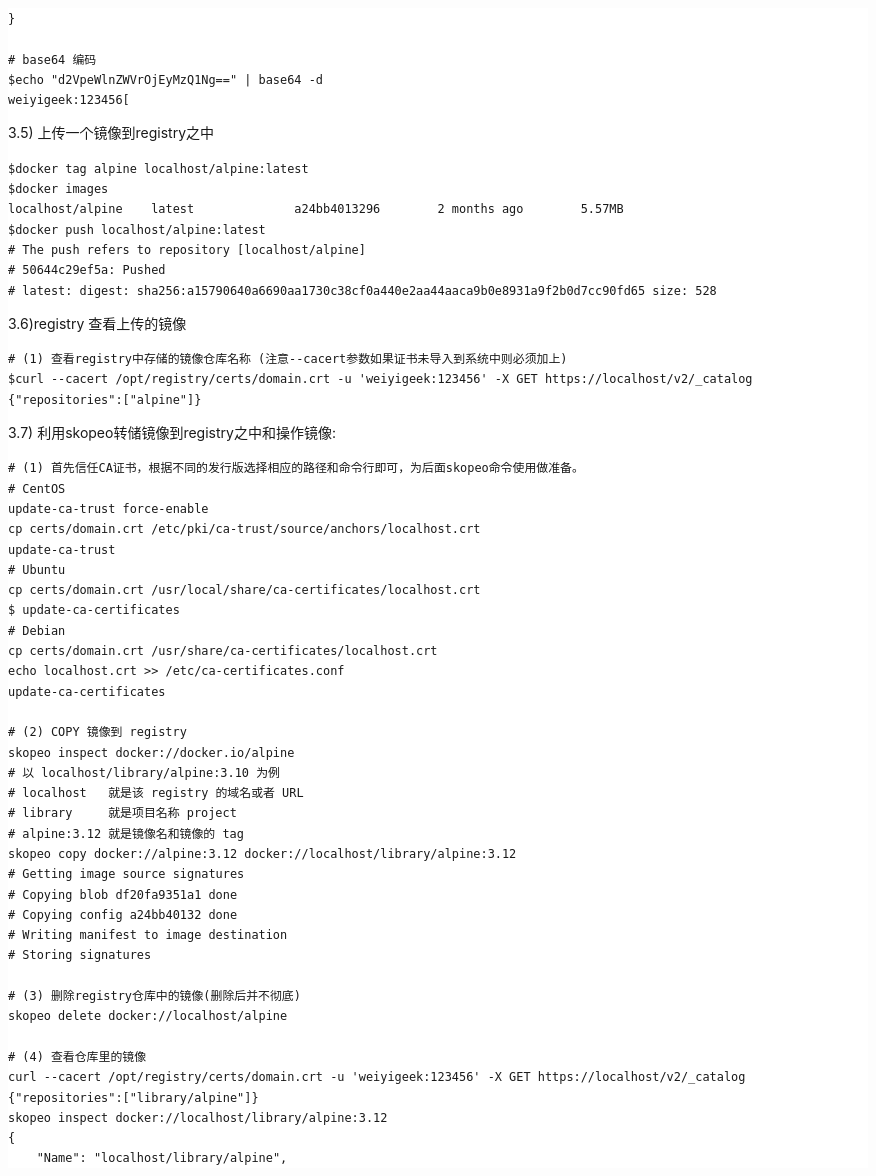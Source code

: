 ```
}

# base64 编码
$echo "d2VpeWlnZWVrOjEyMzQ1Ng==" | base64 -d
weiyigeek:123456[
```

3.5) 上传一个镜像到registry之中

```
$docker tag alpine localhost/alpine:latest
$docker images
localhost/alpine    latest              a24bb4013296        2 months ago        5.57MB
$docker push localhost/alpine:latest
# The push refers to repository [localhost/alpine]
# 50644c29ef5a: Pushed
# latest: digest: sha256:a15790640a6690aa1730c38cf0a440e2aa44aaca9b0e8931a9f2b0d7cc90fd65 size: 528
```

3.6)registry 查看上传的镜像

```
# (1) 查看registry中存储的镜像仓库名称 (注意--cacert参数如果证书未导入到系统中则必须加上)
$curl --cacert /opt/registry/certs/domain.crt -u 'weiyigeek:123456' -X GET https://localhost/v2/_catalog
{"repositories":["alpine"]}
```

3.7) 利用skopeo转储镜像到registry之中和操作镜像:

```
# (1) 首先信任CA证书，根据不同的发行版选择相应的路径和命令行即可，为后面skopeo命令使用做准备。
# CentOS
update-ca-trust force-enable
cp certs/domain.crt /etc/pki/ca-trust/source/anchors/localhost.crt
update-ca-trust
# Ubuntu
cp certs/domain.crt /usr/local/share/ca-certificates/localhost.crt
$ update-ca-certificates
# Debian
cp certs/domain.crt /usr/share/ca-certificates/localhost.crt
echo localhost.crt >> /etc/ca-certificates.conf
update-ca-certificates

# (2) COPY 镜像到 registry
skopeo inspect docker://docker.io/alpine
# 以 localhost/library/alpine:3.10 为例
# localhost   就是该 registry 的域名或者 URL 
# library     就是项目名称 project
# alpine:3.12 就是镜像名和镜像的 tag
skopeo copy docker://alpine:3.12 docker://localhost/library/alpine:3.12
# Getting image source signatures
# Copying blob df20fa9351a1 done
# Copying config a24bb40132 done
# Writing manifest to image destination
# Storing signatures

# (3) 删除registry仓库中的镜像(删除后并不彻底)
skopeo delete docker://localhost/alpine

# (4) 查看仓库里的镜像
curl --cacert /opt/registry/certs/domain.crt -u 'weiyigeek:123456' -X GET https://localhost/v2/_catalog
{"repositories":["library/alpine"]}
skopeo inspect docker://localhost/library/alpine:3.12
{
    "Name": "localhost/library/alpine",
```